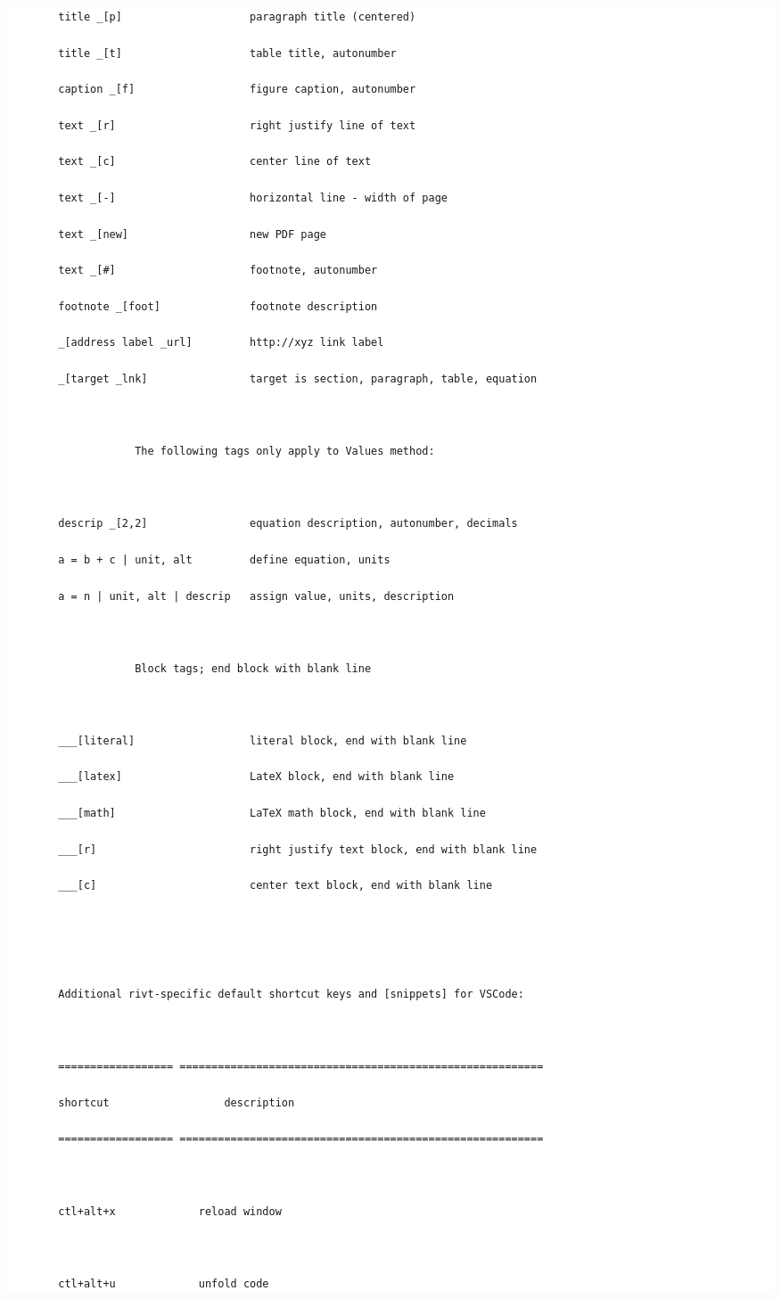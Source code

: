             title _[p]                    paragraph title (centered)                        

            title _[t]                    table title, autonumber            

            caption _[f]                  figure caption, autonumber         

            text _[r]                     right justify line of text                     

            text _[c]                     center line of text                            

            text _[-]                     horizontal line - width of page        

            text _[new]                   new PDF page

            text _[#]                     footnote, autonumber                    

            footnote _[foot]              footnote description

            _[address label _url]         http://xyz link label

            _[target _lnk]                target is section, paragraph, table, equation                   

                        

                        The following tags only apply to Values method:

        

            descrip _[2,2]                equation description, autonumber, decimals

            a = b + c | unit, alt         define equation, units

            a = n | unit, alt | descrip   assign value, units, description

            

                        Block tags; end block with blank line  

        

            ___[literal]                  literal block, end with blank line                          

            ___[latex]                    LateX block, end with blank line                            

            ___[math]                     LaTeX math block, end with blank line                       

            ___[r]                        right justify text block, end with blank line                

            ___[c]                        center text block, end with blank line   

            

        

            Additional rivt-specific default shortcut keys and [snippets] for VSCode:

        

            ================== =========================================================

            shortcut                  description

            ================== =========================================================

        

            ctl+alt+x             reload window

        

            ctl+alt+u             unfold code
